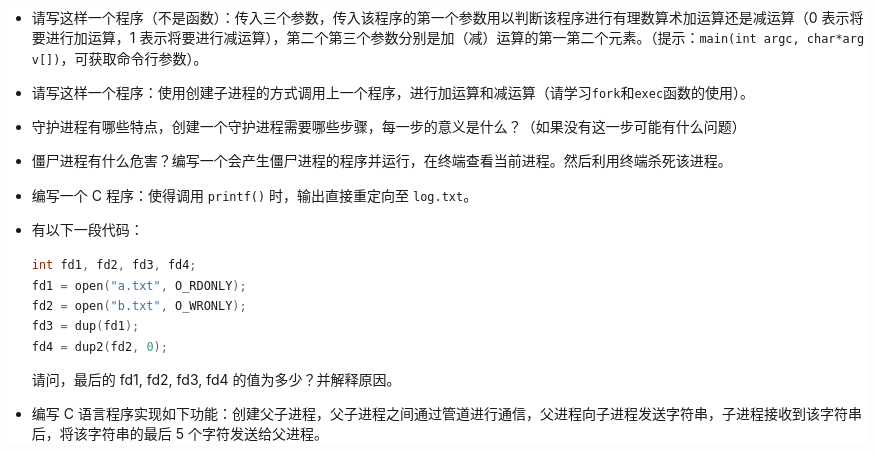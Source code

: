 - 请写这样一个程序（不是函数）：传入三个参数，传入该程序的第一个参数用以判断该程序进行有理数算术加运算还是减运算（0 表示将要进行加运算，1 表示将要进行减运算），第二个第三个参数分别是加（减）运算的第一第二个元素。（提示：`main(int argc, char*argv[])`，可获取命令行参数）。
- 请写这样一个程序：使用创建子进程的方式调用上一个程序，进行加运算和减运算（请学习`fork`和`exec`函数的使用）。
- 守护进程有哪些特点，创建一个守护进程需要哪些步骤，每一步的意义是什么？（如果没有这一步可能有什么问题）
- 僵尸进程有什么危害？编写一个会产生僵尸进程的程序并运行，在终端查看当前进程。然后利用终端杀死该进程。
- 编写一个 C 程序：使得调用 `printf()` 时，输出直接重定向至 `log.txt`。
- 有以下一段代码：

  ```c
  int fd1, fd2, fd3, fd4;
  fd1 = open("a.txt", O_RDONLY);
  fd2 = open("b.txt", O_WRONLY);
  fd3 = dup(fd1);
  fd4 = dup2(fd2, 0);
  ```

  请问，最后的 fd1, fd2, fd3, fd4 的值为多少？并解释原因。

- 编写 C 语言程序实现如下功能：创建父子进程，父子进程之间通过管道进行通信，父进程向子进程发送字符串，子进程接收到该字符串后，将该字符串的最后 5 个字符发送给父进程。
